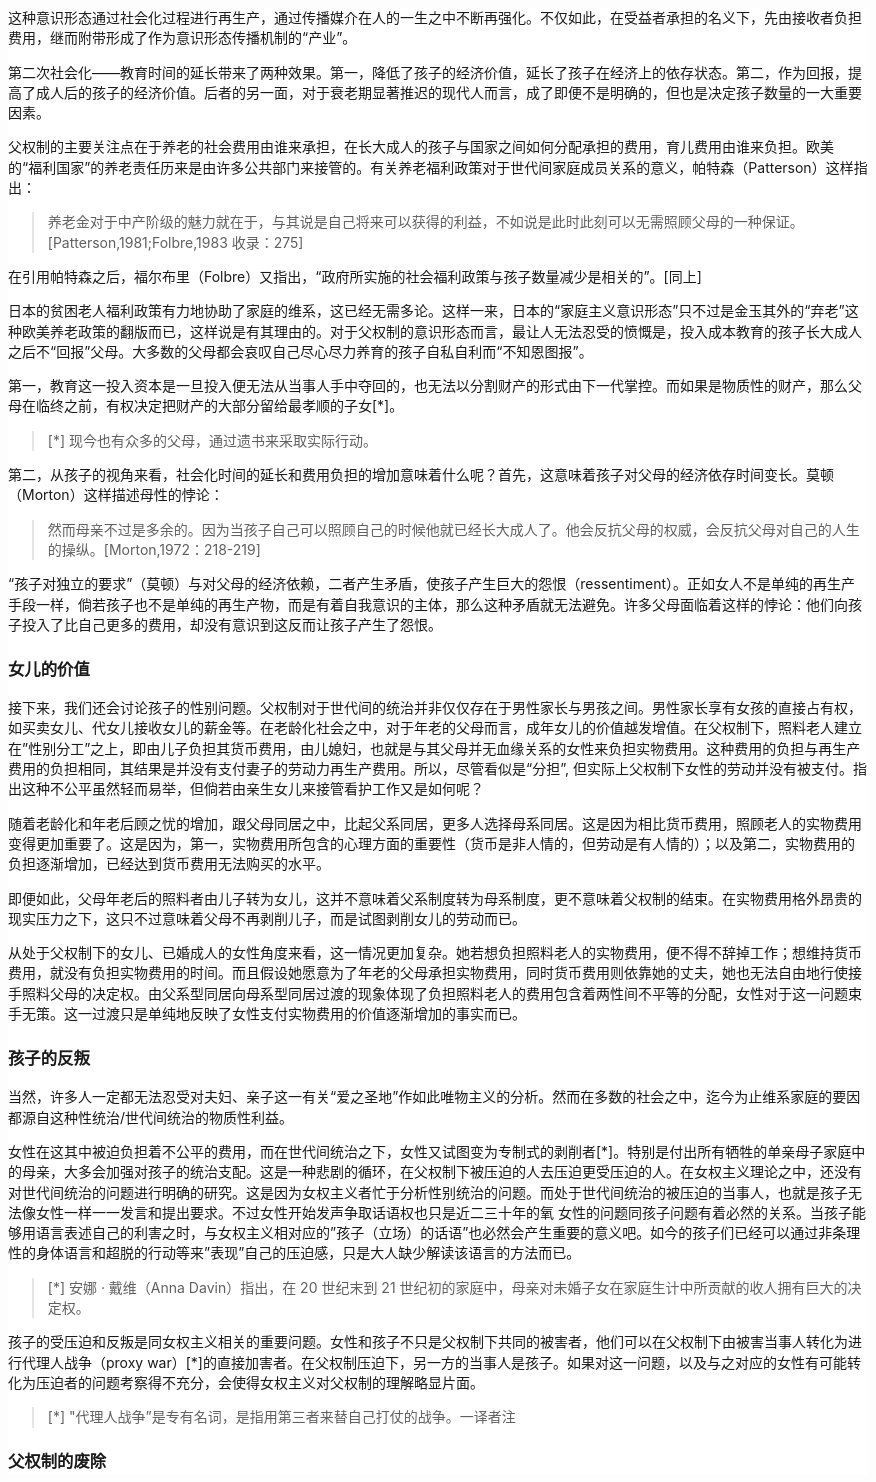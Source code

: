 这种意识形态通过社会化过程进行再生产，通过传播媒介在人的一生之中不断再强化。不仅如此，在受益者承担的名义下，先由接收者负担费用，继而附带形成了作为意识形态传播机制的“产业”。

第二次社会化——教育时间的延长带来了两种效果。第一，降低了孩子的经济价值，延长了孩子在经济上的依存状态。第二，作为回报，提高了成人后的孩子的经济价值。后者的另一面，对于衰老期显著推迟的现代人而言，成了即便不是明确的，但也是决定孩子数量的一大重要因素。

父权制的主要关注点在于养老的社会费用由谁来承担，在长大成人的孩子与国家之间如何分配承担的费用，育儿费用由谁来负担。欧美的“福利国家”的养老责任历来是由许多公共部门来接管的。有关养老福利政策对于世代间家庭成员关系的意义，帕特森（Patterson）这样指出：

> 养老金对于中产阶级的魅力就在于，与其说是自己将来可以获得的利益，不如说是此时此刻可以无需照顾父母的一种保证。[Patterson,1981;Folbre,1983 收录：275]

在引用帕特森之后，福尔布里（Folbre）又指出，“政府所实施的社会福利政策与孩子数量减少是相关的”。[同上]

日本的贫困老人福利政策有力地协助了家庭的维系，这已经无需多论。这样一来，日本的“家庭主义意识形态”只不过是金玉其外的“弃老”这种欧美养老政策的翻版而已，这样说是有其理由的。对于父权制的意识形态而言，最让人无法忍受的愤慨是，投入成本教育的孩子长大成人之后不“回报”父母。大多数的父母都会哀叹自己尽心尽力养育的孩子自私自利而“不知恩图报”。

第一，教育这一投入资本是一旦投入便无法从当事人手中夺回的，也无法以分割财产的形式由下一代掌控。而如果是物质性的财产，那么父母在临终之前，有权决定把财产的大部分留给最孝顺的子女[*]。

> [*] 现今也有众多的父母，通过遗书来采取实际行动。

第二，从孩子的视角来看，社会化时间的延长和费用负担的增加意味着什么呢？首先，这意味着孩子对父母的经济依存时间变长。莫顿（Morton）这样描述母性的悖论：

> 然而母亲不过是多余的。因为当孩子自己可以照顾自己的时候他就已经长大成人了。他会反抗父母的权威，会反抗父母对自己的人生的操纵。[Morton,1972：218-219]

“孩子对独立的要求”（莫顿）与对父母的经济依赖，二者产生矛盾，使孩子产生巨大的怨恨（ressentiment）。正如女人不是单纯的再生产手段一样，倘若孩子也不是单纯的再生产物，而是有着自我意识的主体，那么这种矛盾就无法避免。许多父母面临着这样的悖论：他们向孩子投入了比自己更多的费用，却没有意识到这反而让孩子产生了怨恨。

### 女儿的价值

接下来，我们还会讨论孩子的性别问题。父权制对于世代间的统治并非仅仅存在于男性家长与男孩之间。男性家长享有女孩的直接占有权，如买卖女儿、代女儿接收女儿的薪金等。在老龄化社会之中，对于年老的父母而言，成年女儿的价值越发增值。在父权制下，照料老人建立在”性别分工”之上，即由儿子负担其货币费用，由儿媳妇，也就是与其父母并无血缘关系的女性来负担实物费用。这种费用的负担与再生产费用的负担相同，其结果是并没有支付妻子的劳动力再生产费用。所以，尽管看似是“分担”, 但实际上父权制下女性的劳动并没有被支付。指出这种不公平虽然轻而易举，但倘若由亲生女儿来接管看护工作又是如何呢？

随着老龄化和年老后顾之忧的增加，跟父母同居之中，比起父系同居，更多人选择母系同居。这是因为相比货币费用，照顾老人的实物费用变得更加重要了。这是因为，第一，实物费用所包含的心理方面的重要性（货币是非人情的，但劳动是有人情的）；以及第二，实物费用的负担逐渐增加，已经达到货币费用无法购买的水平。

即便如此，父母年老后的照料者由儿子转为女儿，这并不意味着父系制度转为母系制度，更不意味着父权制的结束。在实物费用格外昂贵的现实压力之下，这只不过意味着父母不再剥削儿子，而是试图剥削女儿的劳动而已。

从处于父权制下的女儿、已婚成人的女性角度来看，这一情况更加复杂。她若想负担照料老人的实物费用，便不得不辞掉工作；想维持货币费用，就没有负担实物费用的时间。而且假设她愿意为了年老的父母承担实物费用，同时货币费用则依靠她的丈夫，她也无法自由地行使接手照料父母的决定权。由父系型同居向母系型同居过渡的现象体现了负担照料老人的费用包含着两性间不平等的分配，女性对于这一问题束手无策。这一过渡只是单纯地反映了女性支付实物费用的价值逐渐增加的事实而已。

### 孩子的反叛

当然，许多人一定都无法忍受对夫妇、亲子这一有关“爱之圣地”作如此唯物主义的分析。然而在多数的社会之中，迄今为止维系家庭的要因都源自这种性统治/世代间统治的物质性利益。

女性在这其中被迫负担着不公平的费用，而在世代间统治之下，女性又试图变为专制式的剥削者[*]。特别是付出所有牺牲的单亲母子家庭中的母亲，大多会加强对孩子的统治支配。这是一种悲剧的循环，在父权制下被压迫的人去压迫更受压迫的人。在女权主义理论之中，还没有对世代间统治的问题进行明确的研究。这是因为女权主义者忙于分析性别统治的问题。而处于世代间统治的被压迫的当事人，也就是孩子无法像女性一样一一发言和提出要求。不过女性开始发声争取话语权也只是近二三十年的氧
女性的问题同孩子问题有着必然的关系。当孩子能够用语言表述自己的利害之时，与女权主义相对应的”孩子（立场）的话语”也必然会产生重要的意义吧。如今的孩子们已经可以通过非条理性的身体语言和超脱的行动等来”表现”自己的压迫感，只是大人缺少解读该语言的方法而已。

> [*]  安娜 · 戴维（Anna Davin）指出，在 20 世纪末到 21 世纪初的家庭中，母亲对未婚子女在家庭生计中所贡献的收人拥有巨大的决定权。

孩子的受压迫和反叛是同女权主义相关的重要问题。女性和孩子不只是父权制下共同的被害者，他们可以在父权制下由被害当事人转化为进行代理人战争（proxy war）[*]的直接加害者。在父权制压迫下，另一方的当事人是孩子。如果对这一问题，以及与之对应的女性有可能转化为压迫者的问题考察得不充分，会使得女权主义对父权制的理解略显片面。

> [*] "代理人战争”是专有名词，是指用第三者来替自己打仗的战争。一译者注

### 父权制的废除
